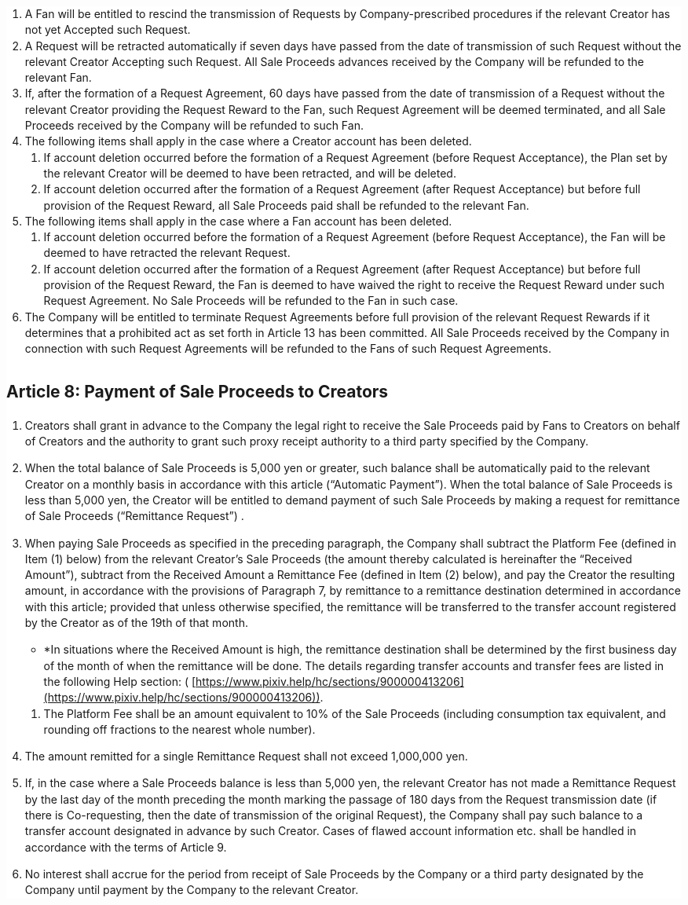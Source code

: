 1. A Fan will be entitled to rescind the transmission of Requests by Company-prescribed procedures if the relevant Creator has not yet Accepted such Request.
2. A Request will be retracted automatically if seven days have passed from the date of transmission of such Request without the relevant Creator Accepting such Request. All Sale Proceeds advances received by the Company will be refunded to the relevant Fan.
3. If, after the formation of a Request Agreement, 60 days have passed from the date of transmission of a Request without the relevant Creator providing the Request Reward to the Fan, such Request Agreement will be deemed terminated, and all Sale Proceeds received by the Company will be refunded to such Fan.
4. The following items shall apply in the case where a Creator account has been deleted.
    1. If account deletion occurred before the formation of a Request Agreement (before Request Acceptance), the Plan set by the relevant Creator will be deemed to have been retracted, and will be deleted.
    2. If account deletion occurred after the formation of a Request Agreement (after Request Acceptance) but before full provision of the Request Reward, all Sale Proceeds paid shall be refunded to the relevant Fan.
5. The following items shall apply in the case where a Fan account has been deleted.
    1. If account deletion occurred before the formation of a Request Agreement (before Request Acceptance), the Fan will be deemed to have retracted the relevant Request.
    2. If account deletion occurred after the formation of a Request Agreement (after Request Acceptance) but before full provision of the Request Reward, the Fan is deemed to have waived the right to receive the Request Reward under such Request Agreement. No Sale Proceeds will be refunded to the Fan in such case.
6. The Company will be entitled to terminate Request Agreements before full provision of the relevant Request Rewards if it determines that a prohibited act as set forth in Article 13 has been committed. All Sale Proceeds received by the Company in connection with such Request Agreements will be refunded to the Fans of such Request Agreements.

Article 8: Payment of Sale Proceeds to Creators
-----------------------------------------------

1. Creators shall grant in advance to the Company the legal right to receive the Sale Proceeds paid by Fans to Creators on behalf of Creators and the authority to grant such proxy receipt authority to a third party specified by the Company.
2. When the total balance of Sale Proceeds is 5,000 yen or greater, such balance shall be automatically paid to the relevant Creator on a monthly basis in accordance with this article (“Automatic Payment”). When the total balance of Sale Proceeds is less than 5,000 yen, the Creator will be entitled to demand payment of such Sale Proceeds by making a request for remittance of Sale Proceeds (“Remittance Request”) .
3. When paying Sale Proceeds as specified in the preceding paragraph, the Company shall subtract the Platform Fee (defined in Item (1) below) from the relevant Creator’s Sale Proceeds (the amount thereby calculated is hereinafter the “Received Amount”), subtract from the Received Amount a Remittance Fee (defined in Item (2) below), and pay the Creator the resulting amount, in accordance with the provisions of Paragraph 7, by remittance to a remittance destination determined in accordance with this article; provided that unless otherwise specified, the remittance will be transferred to the transfer account registered by the Creator as of the 19th of that month.
    
    * \*In situations where the Received Amount is high, the remittance destination shall be determined by the first business day of the month of when the remittance will be done. The details regarding transfer accounts and transfer fees are listed in the following Help section: ( [https://www.pixiv.help/hc/sections/900000413206](https://www.pixiv.help/hc/sections/900000413206)).
    
    1. The Platform Fee shall be an amount equivalent to 10% of the Sale Proceeds (including consumption tax equivalent, and rounding off fractions to the nearest whole number).
4. The amount remitted for a single Remittance Request shall not exceed 1,000,000 yen.
5. If, in the case where a Sale Proceeds balance is less than 5,000 yen, the relevant Creator has not made a Remittance Request by the last day of the month preceding the month marking the passage of 180 days from the Request transmission date (if there is Co-requesting, then the date of transmission of the original Request), the Company shall pay such balance to a transfer account designated in advance by such Creator. Cases of flawed account information etc. shall be handled in accordance with the terms of Article 9.
6. No interest shall accrue for the period from receipt of Sale Proceeds by the Company or a third party designated by the Company until payment by the Company to the relevant Creator.